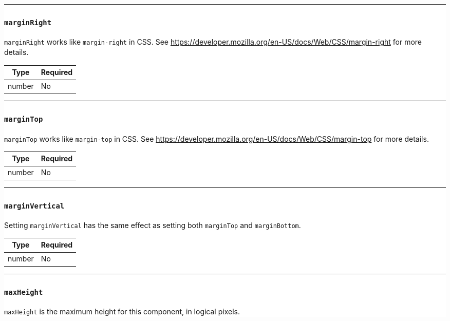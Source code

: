 


---

### `marginRight`

`marginRight` works like `margin-right` in CSS.
 See https://developer.mozilla.org/en-US/docs/Web/CSS/margin-right
 for more details.

| Type | Required |
| - | - |
| number | No |




---

### `marginTop`

`marginTop` works like `margin-top` in CSS.
 See https://developer.mozilla.org/en-US/docs/Web/CSS/margin-top
 for more details.

| Type | Required |
| - | - |
| number | No |




---

### `marginVertical`

Setting `marginVertical` has the same effect as setting both
 `marginTop` and `marginBottom`.

| Type | Required |
| - | - |
| number | No |




---

### `maxHeight`

`maxHeight` is the maximum height for this component, in logical pixels.
